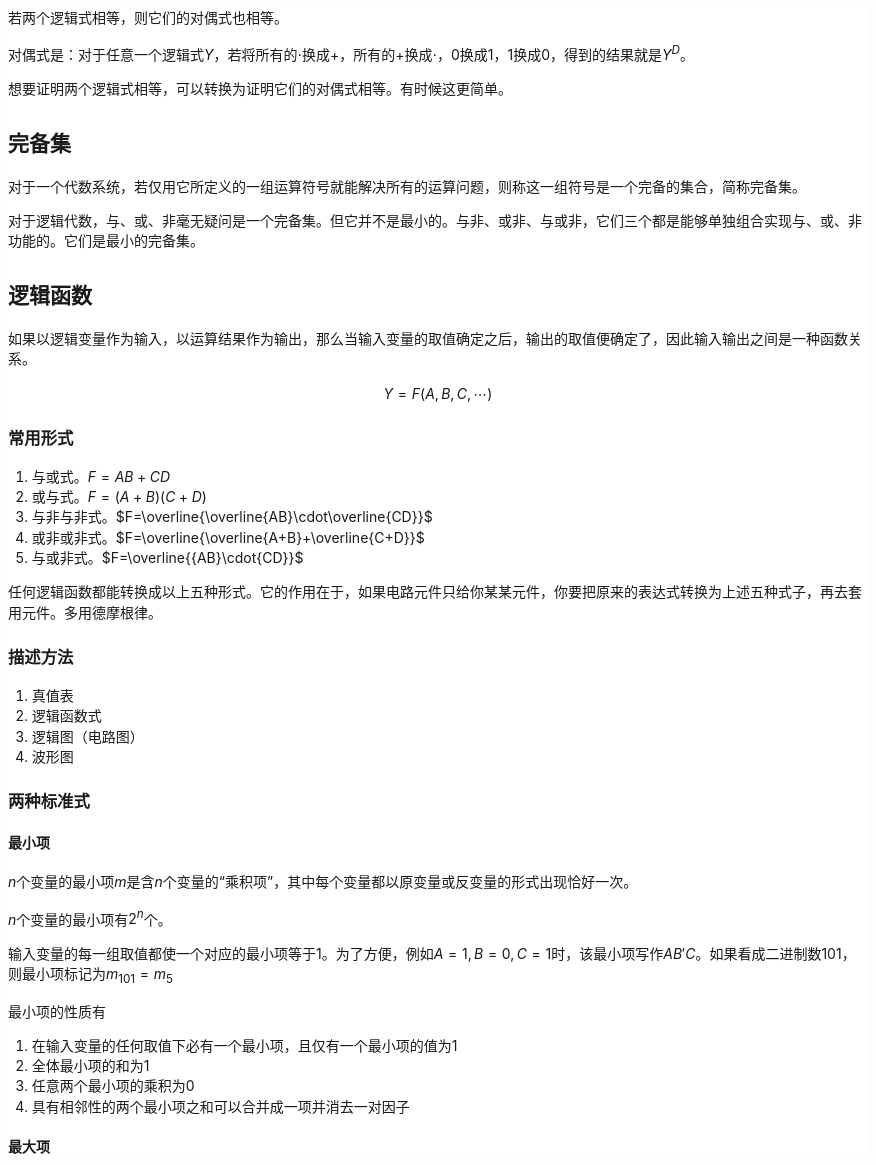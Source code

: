 若两个逻辑式相等，则它们的对偶式也相等。

对偶式是：对于任意一个逻辑式$Y$，若将所有的$\cdot$换成$+$，所有的$+$换成$\cdot$，$0$换成$1$，$1$换成$0$，得到的结果就是$Y^D$。

想要证明两个逻辑式相等，可以转换为证明它们的对偶式相等。有时候这更简单。

## 完备集

对于一个代数系统，若仅用它所定义的一组运算符号就能解决所有的运算问题，则称这一组符号是一个完备的集合，简称完备集。

对于逻辑代数，与、或、非毫无疑问是一个完备集。但它并不是最小的。与非、或非、与或非，它们三个都是能够单独组合实现与、或、非功能的。它们是最小的完备集。

## 逻辑函数

如果以逻辑变量作为输入，以运算结果作为输出，那么当输入变量的取值确定之后，输出的取值便确定了，因此输入输出之间是一种函数关系。

$$
Y = F(A,B,C,\cdots)
$$

### 常用形式

1. 与或式。$F=AB+CD$
2. 或与式。$F=(A+B)(C+D)$
3. 与非与非式。$F=\overline{\overline{AB}\cdot\overline{CD}}$
4. 或非或非式。$F=\overline{\overline{A+B}+\overline{C+D}}$
5. 与或非式。$F=\overline{{AB}\cdot{CD}}$

任何逻辑函数都能转换成以上五种形式。它的作用在于，如果电路元件只给你某某元件，你要把原来的表达式转换为上述五种式子，再去套用元件。多用德摩根律。

### 描述方法

1. 真值表
2. 逻辑函数式
3. 逻辑图（电路图）
4. 波形图

### 两种标准式

#### 最小项

$n$个变量的最小项$m$是含$n$个变量的“乘积项”，其中每个变量都以原变量或反变量的形式出现恰好一次。

$n$个变量的最小项有$2^n$个。

输入变量的每一组取值都使一个对应的最小项等于$1$。为了方便，例如$A=1,B=0,C=1$时，该最小项写作$AB'C$。如果看成二进制数$101$，则最小项标记为$m_{101}=m_5$

最小项的性质有

1. 在输入变量的任何取值下必有一个最小项，且仅有一个最小项的值为$1$
2. 全体最小项的和为$1$
3. 任意两个最小项的乘积为$0$
4. 具有相邻性的两个最小项之和可以合并成一项并消去一对因子

#### 最大项
